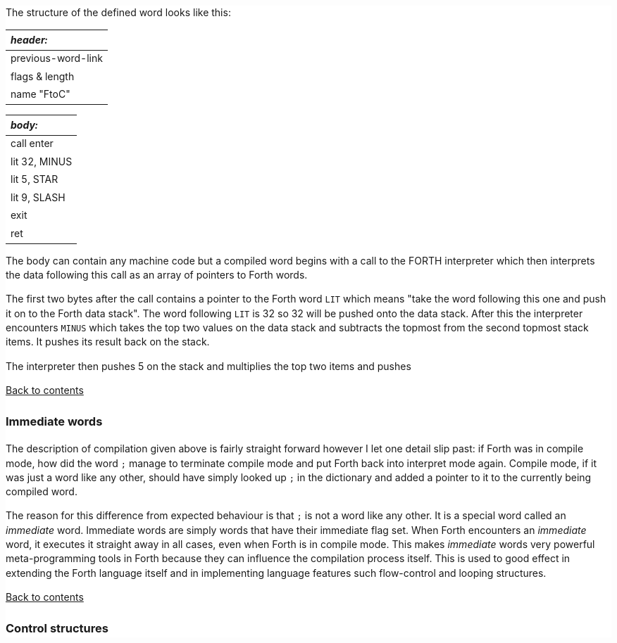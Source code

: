The structure of the defined word looks like this:

| _header:_
| :------------------
| previous-word-link
| flags & length
| name "FtoC"

| _body:_
| :------------------
| call enter
| lit 32, MINUS
| lit 5, STAR
| lit 9, SLASH
| exit
| ret

The body can contain any machine code but a compiled word begins with a call to the FORTH interpreter which then interprets the data following this call as an array of pointers to Forth words.

The first two bytes after the call contains a pointer to the Forth word `LIT` which means "take the word following this one and push it on to the Forth data stack". The word following `LIT` is 32 so 32 will be pushed onto the data stack. After this the interpreter encounters `MINUS` which takes the top two values on the data stack and subtracts the topmost from the second topmost stack items. It pushes its result back on the stack.

The interpreter then pushes 5 on the stack and multiplies the top two items and pushes

[Back to contents](#contents)

### Immediate words

The description of compilation given above is fairly straight forward however I let one detail slip past: if Forth was in compile mode, how did the word `;` manage to terminate compile mode and put Forth back into interpret mode again. Compile mode, if it was just a word like any other, should have simply looked up `;` in the dictionary and added a pointer to it to the currently being compiled word.

The reason for this difference from expected behaviour is that `;` is not a word like any other. It is a special word called an _immediate_ word. Immediate words are simply words that have their immediate flag set. When Forth encounters an _immediate_ word, it executes it straight away in all cases, even when Forth is in compile mode. This makes _immediate_ words very powerful meta-programming tools in Forth because they can influence the compilation process itself. This is used to good effect in extending the Forth language itself and in implementing language features such flow-control and looping structures.

[Back to contents](#contents)

### Control structures
